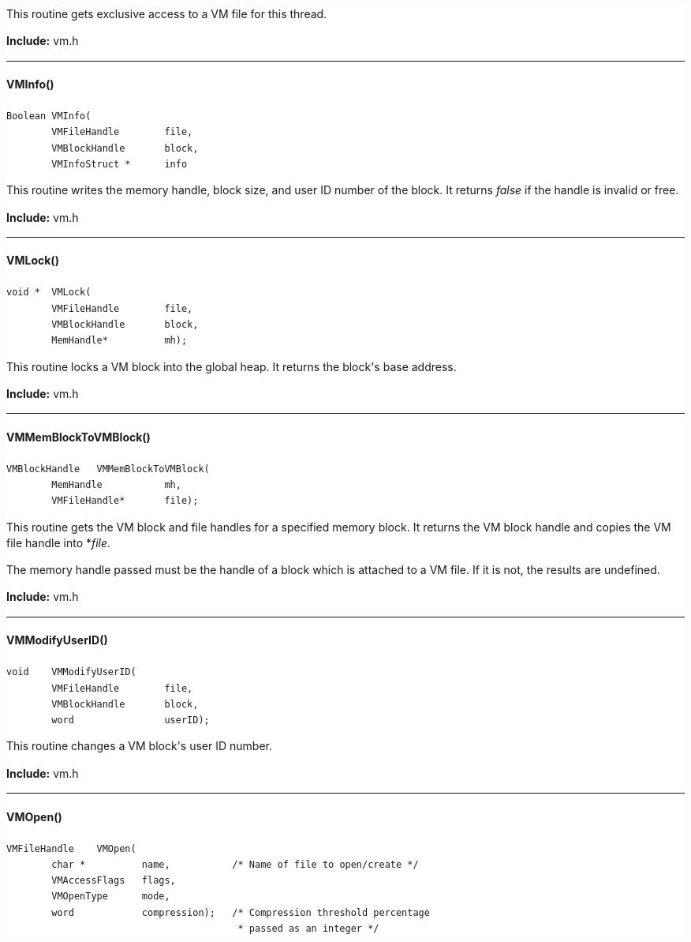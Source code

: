 This routine gets exclusive access to a VM file for this thread.

**Include:** vm.h

----------
#### VMInfo()
    Boolean VMInfo(
            VMFileHandle        file,
            VMBlockHandle       block,
            VMInfoStruct *      info

This routine writes the memory handle, block size, and user ID number of the 
block. It returns *false* if the handle is invalid or free.

**Include:** vm.h

----------
#### VMLock()
    void *  VMLock(
            VMFileHandle        file,
            VMBlockHandle       block,
            MemHandle*          mh);

This routine locks a VM block into the global heap. It returns the block's base 
address.

**Include:** vm.h

----------
#### VMMemBlockToVMBlock()
    VMBlockHandle   VMMemBlockToVMBlock(
            MemHandle           mh,
            VMFileHandle*       file);

This routine gets the VM block and file handles for a specified memory block. 
It returns the VM block handle and copies the VM file handle into **file*.

The memory handle passed must be the handle of a block which is attached 
to a VM file. If it is not, the results are undefined.

**Include:** vm.h

----------
#### VMModifyUserID()
    void    VMModifyUserID(
            VMFileHandle        file,
            VMBlockHandle       block,
            word                userID);

This routine changes a VM block's user ID number.

**Include:** vm.h

----------
#### VMOpen()
    VMFileHandle    VMOpen(
            char *          name,           /* Name of file to open/create */
            VMAccessFlags   flags,
            VMOpenType      mode,
            word            compression);   /* Compression threshold percentage 
                                             * passed as an integer */
